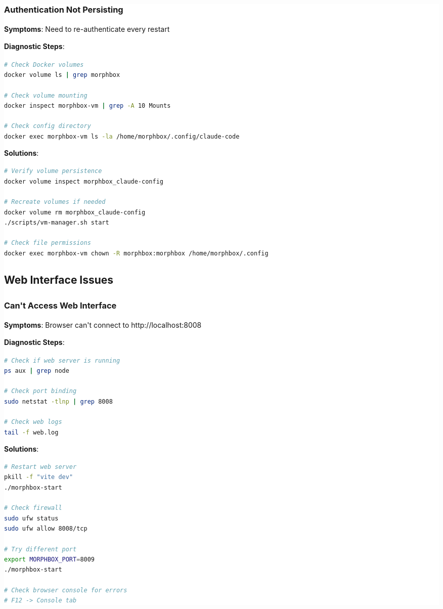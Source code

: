 ### Authentication Not Persisting
**Symptoms**: Need to re-authenticate every restart

**Diagnostic Steps**:
```bash
# Check Docker volumes
docker volume ls | grep morphbox

# Check volume mounting
docker inspect morphbox-vm | grep -A 10 Mounts

# Check config directory
docker exec morphbox-vm ls -la /home/morphbox/.config/claude-code
```

**Solutions**:
```bash
# Verify volume persistence
docker volume inspect morphbox_claude-config

# Recreate volumes if needed
docker volume rm morphbox_claude-config
./scripts/vm-manager.sh start

# Check file permissions
docker exec morphbox-vm chown -R morphbox:morphbox /home/morphbox/.config
```

## Web Interface Issues

### Can't Access Web Interface
**Symptoms**: Browser can't connect to http://localhost:8008

**Diagnostic Steps**:
```bash
# Check if web server is running
ps aux | grep node

# Check port binding
sudo netstat -tlnp | grep 8008

# Check web logs
tail -f web.log
```

**Solutions**:
```bash
# Restart web server
pkill -f "vite dev"
./morphbox-start

# Check firewall
sudo ufw status
sudo ufw allow 8008/tcp

# Try different port
export MORPHBOX_PORT=8009
./morphbox-start

# Check browser console for errors
# F12 -> Console tab
```
